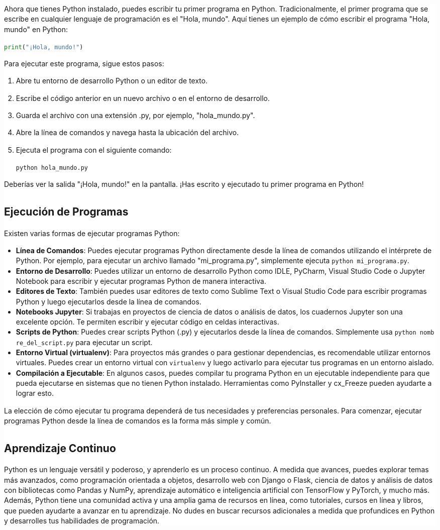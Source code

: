 Ahora que tienes Python instalado, puedes escribir tu primer programa en Python. Tradicionalmente, el primer programa que se escribe en cualquier lenguaje de programación es el "Hola, mundo". Aquí tienes un ejemplo de cómo escribir el programa "Hola, mundo" en Python:

```python
print("¡Hola, mundo!")
```

Para ejecutar este programa, sigue estos pasos:

1. Abre tu entorno de desarrollo Python o un editor de texto.
2. Escribe el código anterior en un nuevo archivo o en el entorno de desarrollo.
3. Guarda el archivo con una extensión .py, por ejemplo, "hola_mundo.py".
4. Abre la línea de comandos y navega hasta la ubicación del archivo.
5. Ejecuta el programa con el siguiente comando:

    ```bash
    python hola_mundo.py
    ```

Deberías ver la salida "¡Hola, mundo!" en la pantalla. ¡Has escrito y ejecutado tu primer programa en Python!

## Ejecución de Programas

Existen varias formas de ejecutar programas Python:

- **Línea de Comandos**: Puedes ejecutar programas Python directamente desde la línea de comandos utilizando el intérprete de Python. Por ejemplo, para ejecutar un archivo llamado "mi_programa.py", simplemente ejecuta `python mi_programa.py`.
- **Entorno de Desarrollo**: Puedes utilizar un entorno de desarrollo Python como IDLE, PyCharm, Visual Studio Code o Jupyter Notebook para escribir y ejecutar programas Python de manera interactiva.
- **Editores de Texto**: También puedes usar editores de texto como Sublime Text o Visual Studio Code para escribir programas Python y luego ejecutarlos desde la línea de comandos.
- **Notebooks Jupyter**: Si trabajas en proyectos de ciencia de datos o análisis de datos, los cuadernos Jupyter son una excelente opción. Te permiten escribir y ejecutar código en celdas interactivas.
- **Scripts de Python**: Puedes crear scripts Python (.py) y ejecutarlos desde la línea de comandos. Simplemente usa `python nombre_del_script.py` para ejecutar un script.
- **Entorno Virtual (virtualenv)**: Para proyectos más grandes o para gestionar dependencias, es recomendable utilizar entornos virtuales. Puedes crear un entorno virtual con `virtualenv` y luego activarlo para ejecutar tus programas en un entorno aislado.
- **Compilación a Ejecutable**: En algunos casos, puedes compilar tu programa Python en un ejecutable independiente para que pueda ejecutarse en sistemas que no tienen Python instalado. Herramientas como PyInstaller y cx_Freeze pueden ayudarte a lograr esto.

La elección de cómo ejecutar tu programa dependerá de tus necesidades y preferencias personales. Para comenzar, ejecutar programas Python desde la línea de comandos es la forma más simple y común.

## Aprendizaje Continuo

Python es un lenguaje versátil y poderoso, y aprenderlo es un proceso continuo. A medida que avances, puedes explorar temas más avanzados, como programación orientada a objetos, desarrollo web con Django o Flask, ciencia de datos y análisis de datos con bibliotecas como Pandas y NumPy, aprendizaje automático e inteligencia artificial con TensorFlow y PyTorch, y mucho más. Además, Python tiene una comunidad activa y una amplia gama de recursos en línea, como tutoriales, cursos en línea y libros, que pueden ayudarte a avanzar en tu aprendizaje. No dudes en buscar recursos adicionales a medida que profundices en Python y desarrolles tus habilidades de programación.
